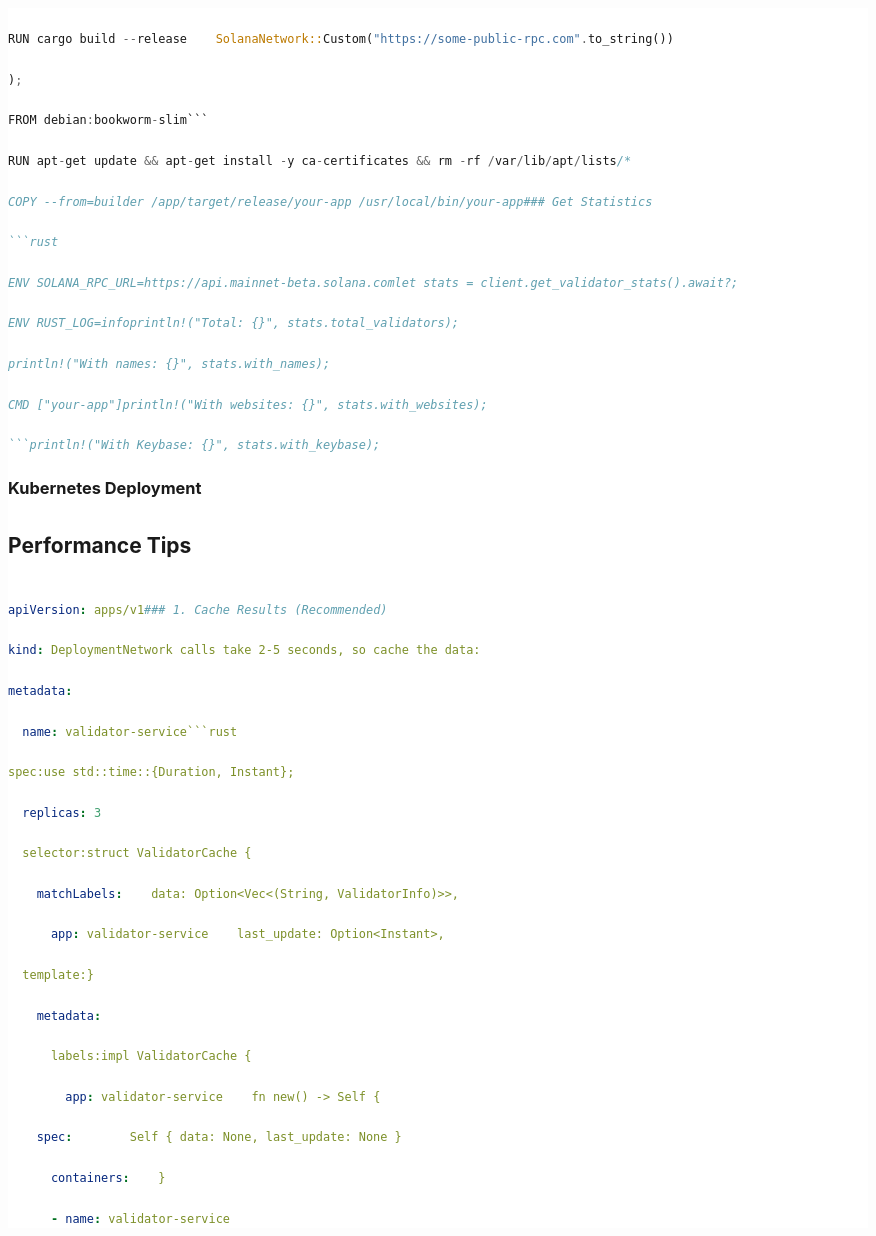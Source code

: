 ```rust

RUN cargo build --release    SolanaNetwork::Custom("https://some-public-rpc.com".to_string())

);

FROM debian:bookworm-slim```

RUN apt-get update && apt-get install -y ca-certificates && rm -rf /var/lib/apt/lists/*

COPY --from=builder /app/target/release/your-app /usr/local/bin/your-app### Get Statistics

```rust

ENV SOLANA_RPC_URL=https://api.mainnet-beta.solana.comlet stats = client.get_validator_stats().await?;

ENV RUST_LOG=infoprintln!("Total: {}", stats.total_validators);

println!("With names: {}", stats.with_names);

CMD ["your-app"]println!("With websites: {}", stats.with_websites);

```println!("With Keybase: {}", stats.with_keybase);

```

### Kubernetes Deployment

## Performance Tips

```yaml

apiVersion: apps/v1### 1. Cache Results (Recommended)

kind: DeploymentNetwork calls take 2-5 seconds, so cache the data:

metadata:

  name: validator-service```rust

spec:use std::time::{Duration, Instant};

  replicas: 3

  selector:struct ValidatorCache {

    matchLabels:    data: Option<Vec<(String, ValidatorInfo)>>,

      app: validator-service    last_update: Option<Instant>,

  template:}

    metadata:

      labels:impl ValidatorCache {

        app: validator-service    fn new() -> Self {

    spec:        Self { data: None, last_update: None }

      containers:    }

      - name: validator-service    
```
